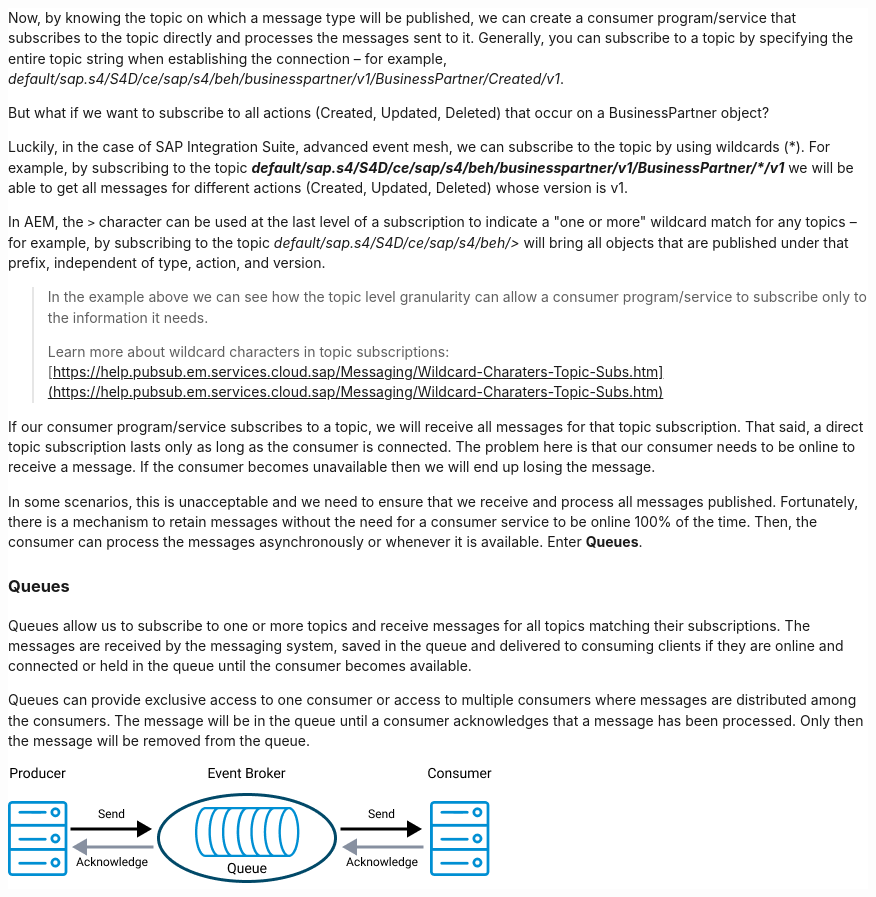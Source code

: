Now, by knowing the topic on which a message type will be published, we can create a consumer program/service that subscribes to the topic directly and processes the messages sent to it. Generally, you can subscribe to a topic by specifying the entire topic string when establishing the connection – for example, *default/sap.s4/S4D/ce/sap/s4/beh/businesspartner/v1/BusinessPartner/Created/v1*. 

But what if we want to subscribe to all actions (Created, Updated, Deleted) that occur on a BusinessPartner object? 

Luckily, in the case of SAP Integration Suite, advanced event mesh, we can subscribe to the topic by using wildcards (\*). For example, by subscribing to the topic ***default/sap.s4/S4D/ce/sap/s4/beh/businesspartner/v1/BusinessPartner/\*/v1*** we will be able to get all messages for different actions (Created, Updated, Deleted) whose version is v1.

In AEM, the `>` character can be used at the last level of a subscription to indicate a "one or more" wildcard match for any topics – for example, by subscribing to the topic *default/sap.s4/S4D/ce/sap/s4/beh/>* will bring all objects that are published under that prefix, independent of type, action, and version.

>In the example above we can see how the topic level granularity can allow a consumer program/service to subscribe only to the information it needs. 
>
>Learn more about wildcard characters in topic subscriptions: [https://help.pubsub.em.services.cloud.sap/Messaging/Wildcard-Charaters-Topic-Subs.htm](https://help.pubsub.em.services.cloud.sap/Messaging/Wildcard-Charaters-Topic-Subs.htm)

If our consumer program/service subscribes to a topic, we will receive all messages for that topic subscription. That said, a direct topic subscription lasts only as long as the consumer is connected. The problem here is that our consumer needs to be online to receive a message. If the consumer becomes unavailable then we will end up losing the message. 

In some scenarios, this is unacceptable and we need to ensure that we receive and process all messages published. Fortunately, there is a mechanism to retain messages without the need for a consumer service to be online 100% of the time. Then, the consumer can process the messages asynchronously or whenever it is available. Enter **Queues**.





### Queues

Queues allow us to subscribe to one or more topics and receive messages for all topics matching their subscriptions. The messages are received by the messaging system, saved in the queue and delivered to consuming clients if they are online and connected or held in the queue until the consumer becomes available. 

Queues can provide exclusive access to one consumer or access to multiple consumers where messages are distributed among the consumers. The message will be in the queue until a consumer acknowledges that a message has been processed. Only then the message will be removed from the queue.

![Queue](assets/guaranteed-queue.png)
